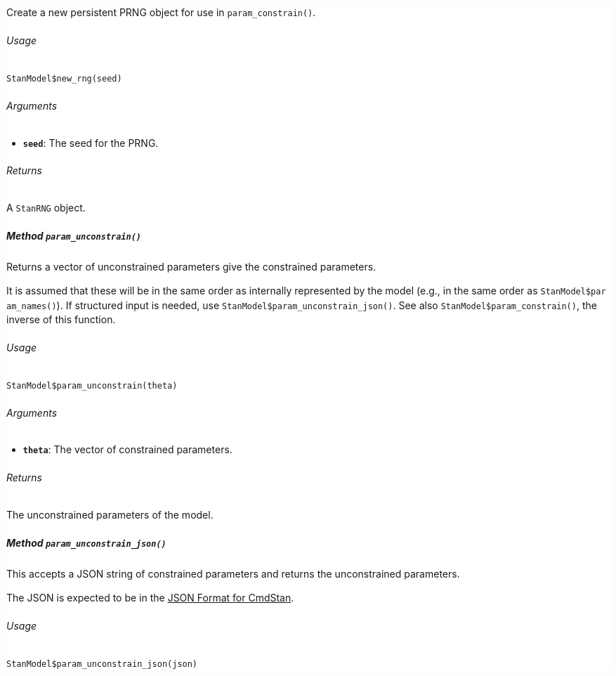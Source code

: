 Create a new persistent PRNG object for use in `param_constrain()`.

###### Usage

```
StanModel$new_rng(seed)
```

 

###### Arguments

- **`seed`**: The seed for the PRNG.

 

###### Returns

A `StanRNG` object.

 

 

 

##### Method `param_unconstrain()`

Returns a vector of unconstrained parameters give the constrained parameters.

It is assumed that these will be in the same order as internally represented by the model (e.g., in the same order as `StanModel$param_names()`). If structured input is needed, use `StanModel$param_unconstrain_json()`. See also `StanModel$param_constrain()`, the inverse of this function.

###### Usage

```
StanModel$param_unconstrain(theta)
```

 

###### Arguments

- **`theta`**: The vector of constrained parameters.

 

###### Returns

The unconstrained parameters of the model.

 

 

 

##### Method `param_unconstrain_json()`

This accepts a JSON string of constrained parameters and returns the unconstrained parameters.

The JSON is expected to be in the [JSON Format for CmdStan](https://mc-stan.org/docs/cmdstan-guide/json_apdx.html).

###### Usage

```
StanModel$param_unconstrain_json(json)
```

